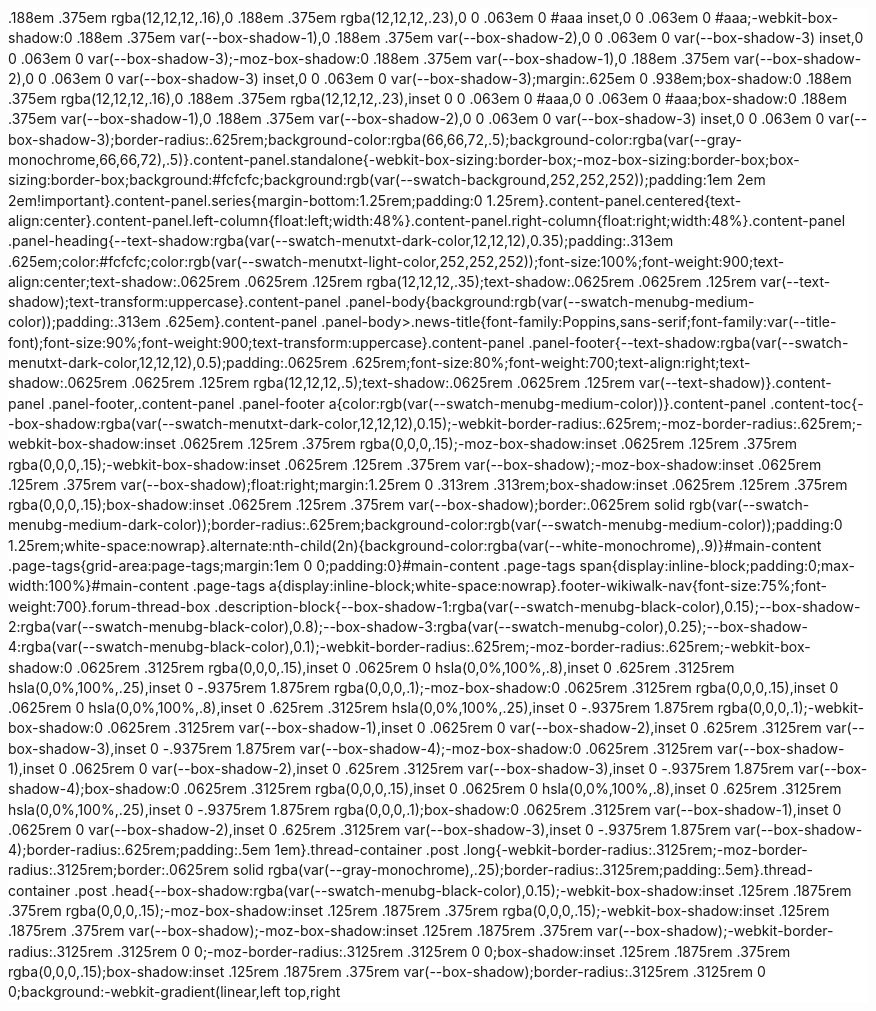 .188em .375em rgba(12,12,12,.16),0 .188em .375em rgba(12,12,12,.23),0 0 .063em 0 #aaa inset,0 0 .063em 0 #aaa;-webkit-box-shadow:0 .188em .375em var(--box-shadow-1),0 .188em .375em var(--box-shadow-2),0 0 .063em 0 var(--box-shadow-3) inset,0 0 .063em 0 var(--box-shadow-3);-moz-box-shadow:0 .188em .375em var(--box-shadow-1),0 .188em .375em var(--box-shadow-2),0 0 .063em 0 var(--box-shadow-3) inset,0 0 .063em 0 var(--box-shadow-3);margin:.625em 0 .938em;box-shadow:0 .188em .375em rgba(12,12,12,.16),0 .188em .375em rgba(12,12,12,.23),inset 0 0 .063em 0 #aaa,0 0 .063em 0 #aaa;box-shadow:0 .188em .375em var(--box-shadow-1),0 .188em .375em var(--box-shadow-2),0 0 .063em 0 var(--box-shadow-3) inset,0 0 .063em 0 var(--box-shadow-3);border-radius:.625rem;background-color:rgba(66,66,72,.5);background-color:rgba(var(--gray-monochrome,66,66,72),.5)}.content-panel.standalone{-webkit-box-sizing:border-box;-moz-box-sizing:border-box;box-sizing:border-box;background:#fcfcfc;background:rgb(var(--swatch-background,252,252,252));padding:1em 2em 2em!important}.content-panel.series{margin-bottom:1.25rem;padding:0 1.25rem}.content-panel.centered{text-align:center}.content-panel.left-column{float:left;width:48%}.content-panel.right-column{float:right;width:48%}.content-panel .panel-heading{--text-shadow:rgba(var(--swatch-menutxt-dark-color,12,12,12),0.35);padding:.313em .625em;color:#fcfcfc;color:rgb(var(--swatch-menutxt-light-color,252,252,252));font-size:100%;font-weight:900;text-align:center;text-shadow:.0625rem .0625rem .125rem rgba(12,12,12,.35);text-shadow:.0625rem .0625rem .125rem var(--text-shadow);text-transform:uppercase}.content-panel .panel-body{background:rgb(var(--swatch-menubg-medium-color));padding:.313em .625em}.content-panel .panel-body>.news-title{font-family:Poppins,sans-serif;font-family:var(--title-font);font-size:90%;font-weight:900;text-transform:uppercase}.content-panel .panel-footer{--text-shadow:rgba(var(--swatch-menutxt-dark-color,12,12,12),0.5);padding:.0625rem .625rem;font-size:80%;font-weight:700;text-align:right;text-shadow:.0625rem .0625rem .125rem rgba(12,12,12,.5);text-shadow:.0625rem .0625rem .125rem var(--text-shadow)}.content-panel .panel-footer,.content-panel .panel-footer a{color:rgb(var(--swatch-menubg-medium-color))}.content-panel .content-toc{--box-shadow:rgba(var(--swatch-menutxt-dark-color,12,12,12),0.15);-webkit-border-radius:.625rem;-moz-border-radius:.625rem;-webkit-box-shadow:inset .0625rem .125rem .375rem rgba(0,0,0,.15);-moz-box-shadow:inset .0625rem .125rem .375rem rgba(0,0,0,.15);-webkit-box-shadow:inset .0625rem .125rem .375rem var(--box-shadow);-moz-box-shadow:inset .0625rem .125rem .375rem var(--box-shadow);float:right;margin:1.25rem 0 .313rem .313rem;box-shadow:inset .0625rem .125rem .375rem rgba(0,0,0,.15);box-shadow:inset .0625rem .125rem .375rem var(--box-shadow);border:.0625rem solid rgb(var(--swatch-menubg-medium-dark-color));border-radius:.625rem;background-color:rgb(var(--swatch-menubg-medium-color));padding:0 1.25rem;white-space:nowrap}.alternate:nth-child(2n){background-color:rgba(var(--white-monochrome),.9)}#main-content .page-tags{grid-area:page-tags;margin:1em 0 0;padding:0}#main-content .page-tags span{display:inline-block;padding:0;max-width:100%}#main-content .page-tags a{display:inline-block;white-space:nowrap}.footer-wikiwalk-nav{font-size:75%;font-weight:700}.forum-thread-box .description-block{--box-shadow-1:rgba(var(--swatch-menubg-black-color),0.15);--box-shadow-2:rgba(var(--swatch-menubg-black-color),0.8);--box-shadow-3:rgba(var(--swatch-menubg-color),0.25);--box-shadow-4:rgba(var(--swatch-menubg-black-color),0.1);-webkit-border-radius:.625rem;-moz-border-radius:.625rem;-webkit-box-shadow:0 .0625rem .3125rem rgba(0,0,0,.15),inset 0 .0625rem 0 hsla(0,0%,100%,.8),inset 0 .625rem .3125rem hsla(0,0%,100%,.25),inset 0 -.9375rem 1.875rem rgba(0,0,0,.1);-moz-box-shadow:0 .0625rem .3125rem rgba(0,0,0,.15),inset 0 .0625rem 0 hsla(0,0%,100%,.8),inset 0 .625rem .3125rem hsla(0,0%,100%,.25),inset 0 -.9375rem 1.875rem rgba(0,0,0,.1);-webkit-box-shadow:0 .0625rem .3125rem var(--box-shadow-1),inset 0 .0625rem 0 var(--box-shadow-2),inset 0 .625rem .3125rem var(--box-shadow-3),inset 0 -.9375rem 1.875rem var(--box-shadow-4);-moz-box-shadow:0 .0625rem .3125rem var(--box-shadow-1),inset 0 .0625rem 0 var(--box-shadow-2),inset 0 .625rem .3125rem var(--box-shadow-3),inset 0 -.9375rem 1.875rem var(--box-shadow-4);box-shadow:0 .0625rem .3125rem rgba(0,0,0,.15),inset 0 .0625rem 0 hsla(0,0%,100%,.8),inset 0 .625rem .3125rem hsla(0,0%,100%,.25),inset 0 -.9375rem 1.875rem rgba(0,0,0,.1);box-shadow:0 .0625rem .3125rem var(--box-shadow-1),inset 0 .0625rem 0 var(--box-shadow-2),inset 0 .625rem .3125rem var(--box-shadow-3),inset 0 -.9375rem 1.875rem var(--box-shadow-4);border-radius:.625rem;padding:.5em 1em}.thread-container .post .long{-webkit-border-radius:.3125rem;-moz-border-radius:.3125rem;border:.0625rem solid rgba(var(--gray-monochrome),.25);border-radius:.3125rem;padding:.5em}.thread-container .post .head{--box-shadow:rgba(var(--swatch-menubg-black-color),0.15);-webkit-box-shadow:inset .125rem .1875rem .375rem rgba(0,0,0,.15);-moz-box-shadow:inset .125rem .1875rem .375rem rgba(0,0,0,.15);-webkit-box-shadow:inset .125rem .1875rem .375rem var(--box-shadow);-moz-box-shadow:inset .125rem .1875rem .375rem var(--box-shadow);-webkit-border-radius:.3125rem .3125rem 0 0;-moz-border-radius:.3125rem .3125rem 0 0;box-shadow:inset .125rem .1875rem .375rem rgba(0,0,0,.15);box-shadow:inset .125rem .1875rem .375rem var(--box-shadow);border-radius:.3125rem .3125rem 0 0;background:-webkit-gradient(linear,left top,right